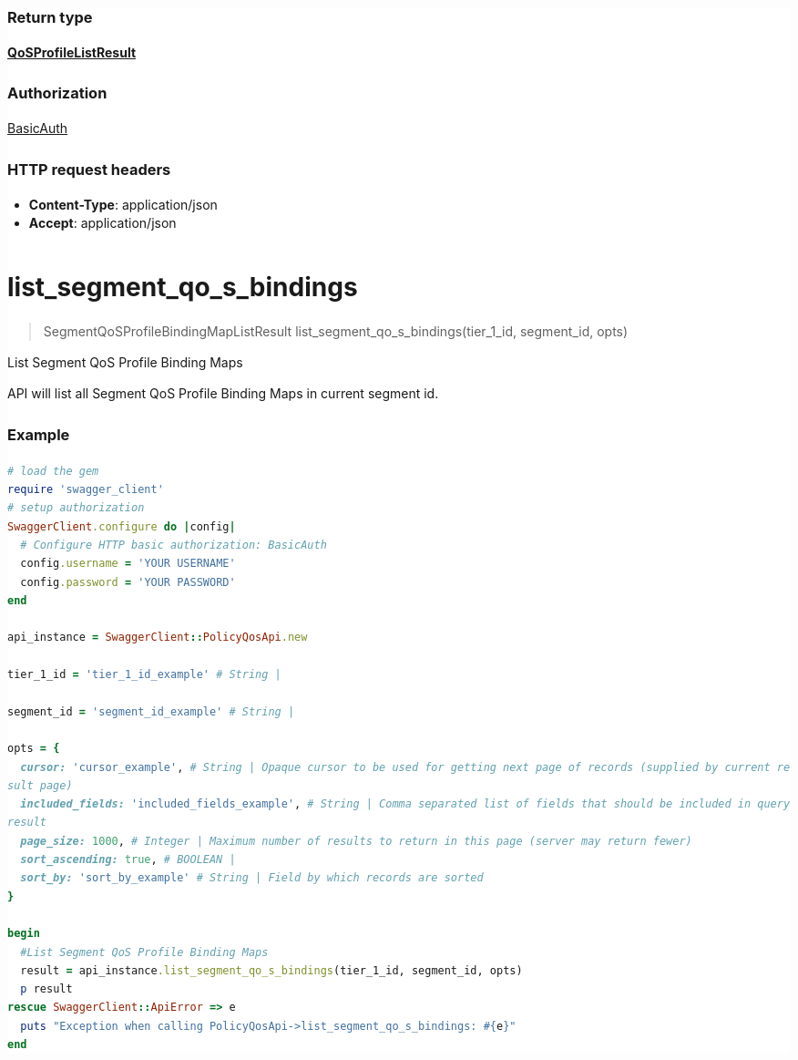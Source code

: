 ### Return type

[**QoSProfileListResult**](QoSProfileListResult.md)

### Authorization

[BasicAuth](../README.md#BasicAuth)

### HTTP request headers

 - **Content-Type**: application/json
 - **Accept**: application/json



# **list_segment_qo_s_bindings**
> SegmentQoSProfileBindingMapListResult list_segment_qo_s_bindings(tier_1_id, segment_id, opts)

List Segment QoS Profile Binding Maps

API will list all Segment QoS Profile Binding Maps in current segment id. 

### Example
```ruby
# load the gem
require 'swagger_client'
# setup authorization
SwaggerClient.configure do |config|
  # Configure HTTP basic authorization: BasicAuth
  config.username = 'YOUR USERNAME'
  config.password = 'YOUR PASSWORD'
end

api_instance = SwaggerClient::PolicyQosApi.new

tier_1_id = 'tier_1_id_example' # String | 

segment_id = 'segment_id_example' # String | 

opts = { 
  cursor: 'cursor_example', # String | Opaque cursor to be used for getting next page of records (supplied by current result page)
  included_fields: 'included_fields_example', # String | Comma separated list of fields that should be included in query result
  page_size: 1000, # Integer | Maximum number of results to return in this page (server may return fewer)
  sort_ascending: true, # BOOLEAN | 
  sort_by: 'sort_by_example' # String | Field by which records are sorted
}

begin
  #List Segment QoS Profile Binding Maps
  result = api_instance.list_segment_qo_s_bindings(tier_1_id, segment_id, opts)
  p result
rescue SwaggerClient::ApiError => e
  puts "Exception when calling PolicyQosApi->list_segment_qo_s_bindings: #{e}"
end
```
